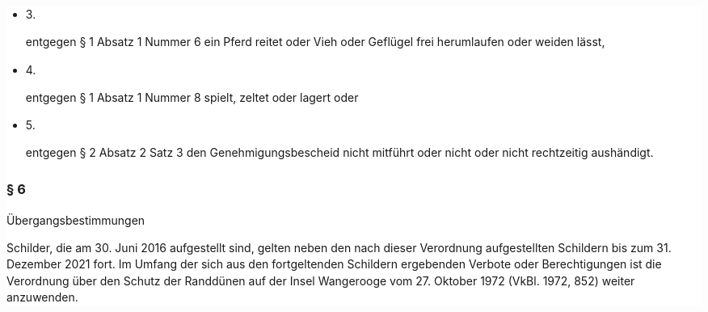   - 3\.
    
    <div style="">
    
    entgegen § 1 Absatz 1 Nummer 6 ein Pferd reitet oder Vieh oder
    Geflügel frei herumlaufen oder weiden lässt,
    
    </div>

  - 4\.
    
    <div style="">
    
    entgegen § 1 Absatz 1 Nummer 8 spielt, zeltet oder lagert oder
    
    </div>

  - 5\.
    
    <div style="">
    
    entgegen § 2 Absatz 2 Satz 3 den Genehmigungsbescheid nicht mitführt
    oder nicht oder nicht rechtzeitig aushändigt.
    
    </div>

</div>

</div>

</div>

</div>

<span id="BJNR704390016BJNE000701124.html"></span>

### § 6  
Übergangsbestimmungen

<div>

<div class="jnhtml">

<div>

<div class="jurAbsatz">

Schilder, die am 30. Juni 2016 aufgestellt sind, gelten neben den nach
dieser Verordnung aufgestellten Schildern bis zum 31. Dezember 2021
fort. Im Umfang der sich aus den fortgeltenden Schildern ergebenden
Verbote oder Berechtigungen ist die Verordnung über den Schutz der
Randdünen auf der Insel Wangerooge vom 27. Oktober 1972 (VkBl. 1972,
852) weiter anzuwenden.

</div>

</div>

</div>

</div>

<span id="BJNR704390016BJNE000800000.html"></span>
